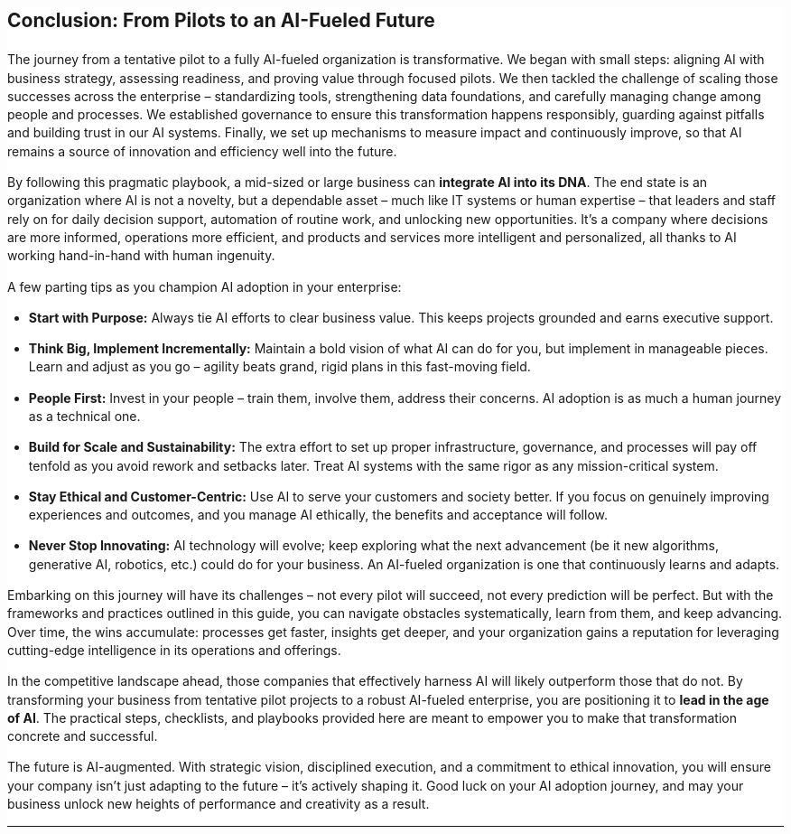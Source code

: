 
## Conclusion: From Pilots to an AI-Fueled Future

The journey from a tentative pilot to a fully AI-fueled organization is transformative. We began with small steps: aligning AI with business strategy, assessing readiness, and proving value through focused pilots. We then tackled the challenge of scaling those successes across the enterprise – standardizing tools, strengthening data foundations, and carefully managing change among people and processes. We established governance to ensure this transformation happens responsibly, guarding against pitfalls and building trust in our AI systems. Finally, we set up mechanisms to measure impact and continuously improve, so that AI remains a source of innovation and efficiency well into the future.

By following this pragmatic playbook, a mid-sized or large business can **integrate AI into its DNA**. The end state is an organization where AI is not a novelty, but a dependable asset – much like IT systems or human expertise – that leaders and staff rely on for daily decision support, automation of routine work, and unlocking new opportunities. It’s a company where decisions are more informed, operations more efficient, and products and services more intelligent and personalized, all thanks to AI working hand-in-hand with human ingenuity.

A few parting tips as you champion AI adoption in your enterprise:

* **Start with Purpose:** Always tie AI efforts to clear business value. This keeps projects grounded and earns executive support.

* **Think Big, Implement Incrementally:** Maintain a bold vision of what AI can do for you, but implement in manageable pieces. Learn and adjust as you go – agility beats grand, rigid plans in this fast-moving field.

* **People First:** Invest in your people – train them, involve them, address their concerns. AI adoption is as much a human journey as a technical one.

* **Build for Scale and Sustainability:** The extra effort to set up proper infrastructure, governance, and processes will pay off tenfold as you avoid rework and setbacks later. Treat AI systems with the same rigor as any mission-critical system.

* **Stay Ethical and Customer-Centric:** Use AI to serve your customers and society better. If you focus on genuinely improving experiences and outcomes, and you manage AI ethically, the benefits and acceptance will follow.

* **Never Stop Innovating:** AI technology will evolve; keep exploring what the next advancement (be it new algorithms, generative AI, robotics, etc.) could do for your business. An AI-fueled organization is one that continuously learns and adapts.

Embarking on this journey will have its challenges – not every pilot will succeed, not every prediction will be perfect. But with the frameworks and practices outlined in this guide, you can navigate obstacles systematically, learn from them, and keep advancing. Over time, the wins accumulate: processes get faster, insights get deeper, and your organization gains a reputation for leveraging cutting-edge intelligence in its operations and offerings.

In the competitive landscape ahead, those companies that effectively harness AI will likely outperform those that do not. By transforming your business from tentative pilot projects to a robust AI-fueled enterprise, you are positioning it to **lead in the age of AI**. The practical steps, checklists, and playbooks provided here are meant to empower you to make that transformation concrete and successful.

The future is AI-augmented. With strategic vision, disciplined execution, and a commitment to ethical innovation, you will ensure your company isn’t just adapting to the future – it’s actively shaping it. Good luck on your AI adoption journey, and may your business unlock new heights of performance and creativity as a result.

---